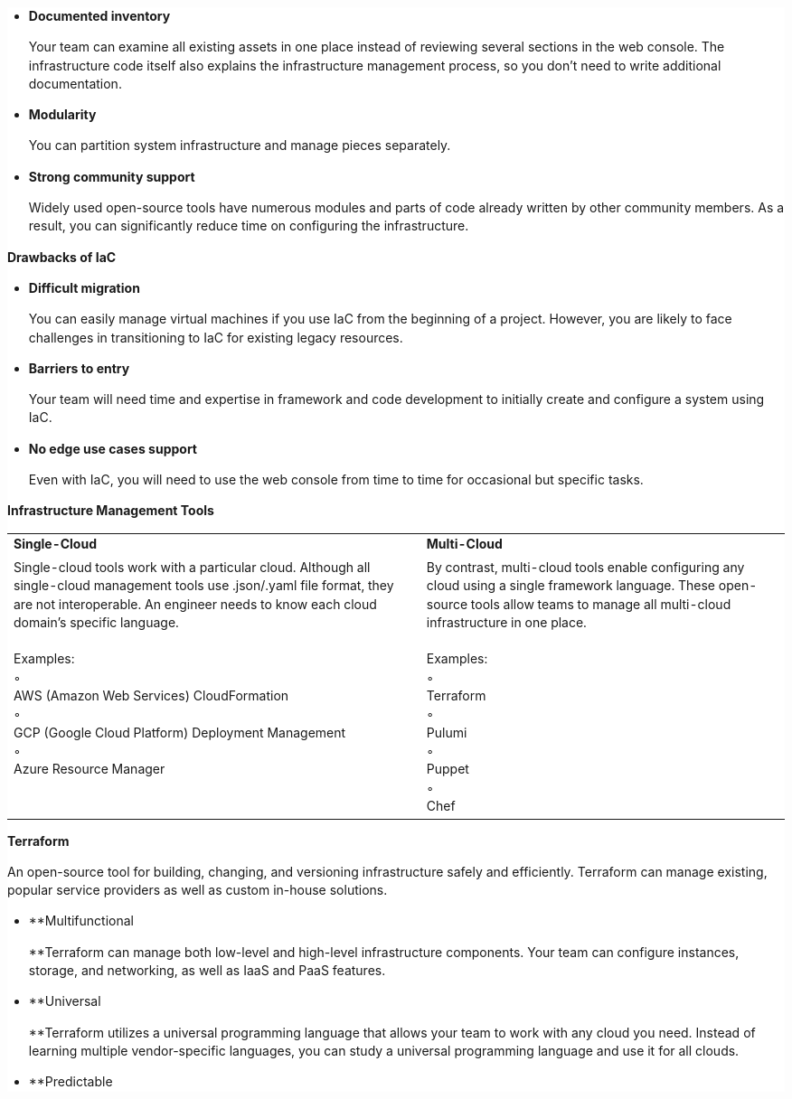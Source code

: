 - **Documented inventory**
    
    Your team can examine all existing assets in one place instead of reviewing several sections in the web console. The infrastructure code itself also explains the infrastructure management process, so you don’t need to write additional documentation.
    
- **Modularity**
    
    You can partition system infrastructure and manage pieces separately.
    
- **Strong community support**
    
    Widely used open-source tools have numerous modules and parts of code already written by other community members. As a result, you can significantly reduce time on configuring the infrastructure.
    

**Drawbacks of IaC**

- **Difficult migration**
    
    You can easily manage virtual machines if you use IaC from the beginning of a project. However, you are likely to face challenges in transitioning to IaC for existing legacy resources.
    
- **Barriers to entry**
    
    Your team will need time and expertise in framework and code development to initially create and configure a system using IaC.
    
- **No edge use cases support**
    
    Even with IaC, you will need to use the web console from time to time for occasional but specific tasks.
    

  

**Infrastructure Management Tools**

|   |   |
|---|---|
|**Single-Cloud**|**Multi-Cloud**|
|Single-cloud tools work with a particular cloud. Although all single-cloud management tools use .json/.yaml file format, they are not interoperable. An engineer needs to know each cloud domain’s specific language.  <br>  <br>Examples:  <br>◦  <br>AWS (Amazon Web Services) CloudFormation  <br>◦  <br>GCP (Google Cloud Platform) Deployment Management  <br>◦  <br>Azure Resource Manager|By contrast, multi-cloud tools enable configuring any cloud using a single framework language. These open-source tools allow teams to manage all multi-cloud infrastructure in one place.  <br>  <br>Examples:  <br>◦  <br>Terraform  <br>◦  <br>Pulumi  <br>◦  <br>Puppet  <br>◦  <br>Chef|

  

**Terraform**

An open-source tool for building, changing, and versioning infrastructure safely and efficiently. Terraform can manage existing, popular service providers as well as custom in-house solutions.

- **Multifunctional  
      
    **Terraform can manage both low-level and high-level infrastructure components. Your team can configure instances, storage, and networking, as well as IaaS and PaaS features.
- **Universal  
      
    **Terraform utilizes a universal programming language that allows your team to work with any cloud you need. Instead of learning multiple vendor-specific languages, you can study a universal programming language and use it for all clouds.
- **Predictable  
      